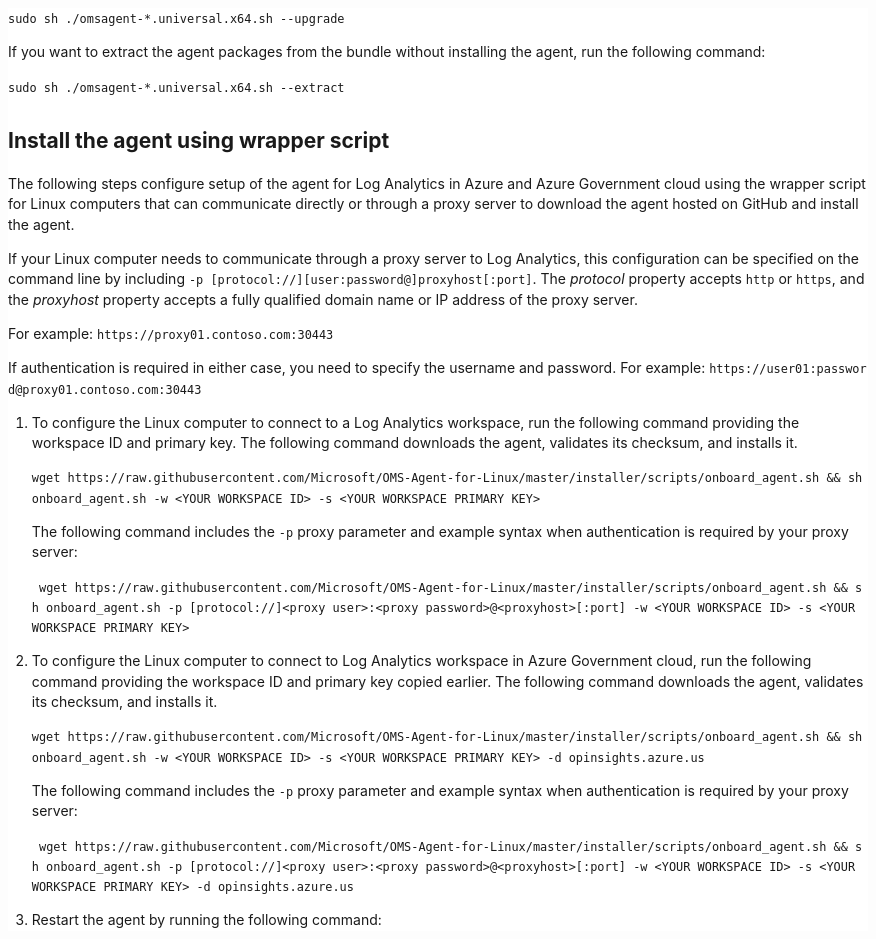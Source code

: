 ```
sudo sh ./omsagent-*.universal.x64.sh --upgrade
```

If you want to extract the agent packages from the bundle without installing the agent, run the following command:

```
sudo sh ./omsagent-*.universal.x64.sh --extract
```

## Install the agent using wrapper script

The following steps configure setup of the agent for Log Analytics in Azure and Azure Government cloud using the wrapper script for Linux computers that can communicate directly or through a proxy server to download the agent hosted on GitHub and install the agent.  

If your Linux computer needs to communicate through a proxy server to Log Analytics, this configuration can be specified on the command line by including `-p [protocol://][user:password@]proxyhost[:port]`. The *protocol* property accepts `http` or `https`, and the *proxyhost* property accepts a fully qualified domain name or IP address of the proxy server. 

For example: `https://proxy01.contoso.com:30443`

If authentication is required in either case, you need to specify the username and password. For example: `https://user01:password@proxy01.contoso.com:30443`

1. To configure the Linux computer to connect to a Log Analytics workspace, run the following command providing the workspace ID and primary key. The following command downloads the agent, validates its checksum, and installs it.
    
    ```
    wget https://raw.githubusercontent.com/Microsoft/OMS-Agent-for-Linux/master/installer/scripts/onboard_agent.sh && sh onboard_agent.sh -w <YOUR WORKSPACE ID> -s <YOUR WORKSPACE PRIMARY KEY>
    ```

    The following command includes the `-p` proxy parameter and example syntax when authentication is required by your proxy server:

   ```
    wget https://raw.githubusercontent.com/Microsoft/OMS-Agent-for-Linux/master/installer/scripts/onboard_agent.sh && sh onboard_agent.sh -p [protocol://]<proxy user>:<proxy password>@<proxyhost>[:port] -w <YOUR WORKSPACE ID> -s <YOUR WORKSPACE PRIMARY KEY>
    ```

2. To configure the Linux computer to connect to Log Analytics workspace in Azure Government cloud, run the following command providing the workspace ID and primary key copied earlier. The following command downloads the agent, validates its checksum, and installs it. 

    ```
    wget https://raw.githubusercontent.com/Microsoft/OMS-Agent-for-Linux/master/installer/scripts/onboard_agent.sh && sh onboard_agent.sh -w <YOUR WORKSPACE ID> -s <YOUR WORKSPACE PRIMARY KEY> -d opinsights.azure.us
    ``` 

    The following command includes the `-p` proxy parameter and example syntax when authentication is required by your proxy server:

   ```
    wget https://raw.githubusercontent.com/Microsoft/OMS-Agent-for-Linux/master/installer/scripts/onboard_agent.sh && sh onboard_agent.sh -p [protocol://]<proxy user>:<proxy password>@<proxyhost>[:port] -w <YOUR WORKSPACE ID> -s <YOUR WORKSPACE PRIMARY KEY> -d opinsights.azure.us
    ```
2. Restart the agent by running the following command: 

